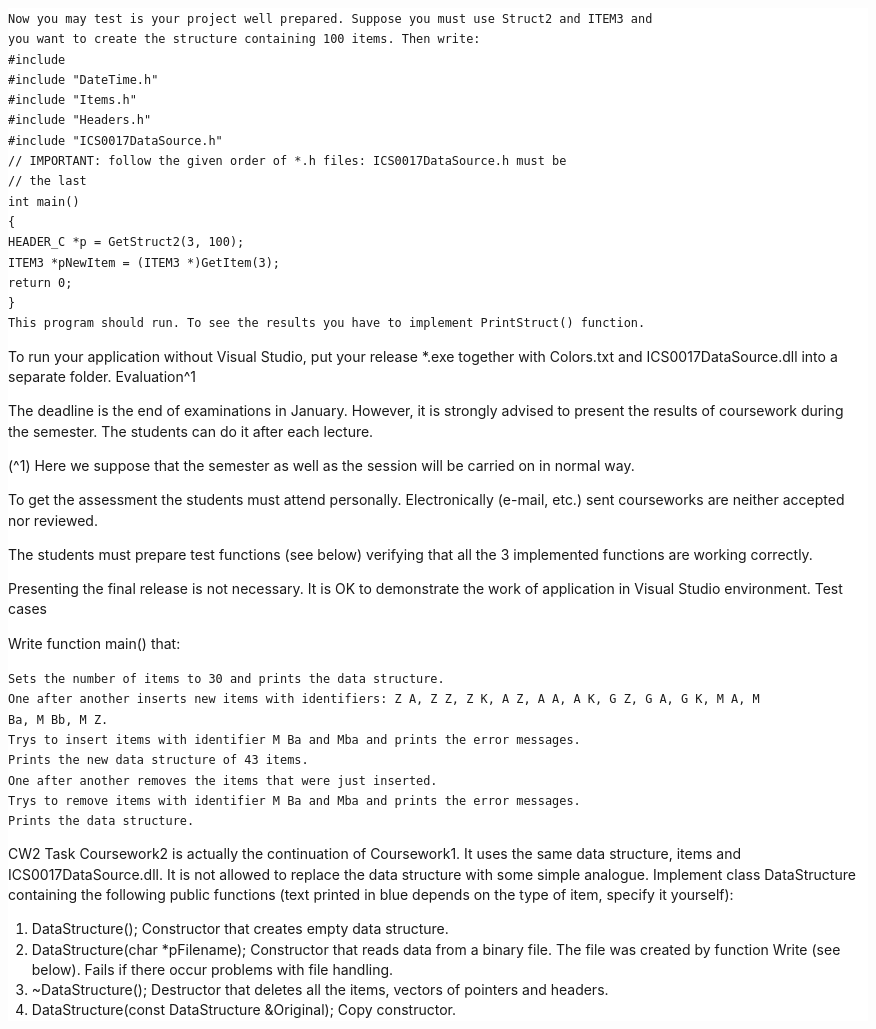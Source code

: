     Now you may test is your project well prepared. Suppose you must use Struct2 and ITEM3 and
    you want to create the structure containing 100 items. Then write:
    #include
    #include "DateTime.h"
    #include "Items.h"
    #include "Headers.h"
    #include "ICS0017DataSource.h"
    // IMPORTANT: follow the given order of *.h files: ICS0017DataSource.h must be
    // the last
    int main()
    {
    HEADER_C *p = GetStruct2(3, 100);
    ITEM3 *pNewItem = (ITEM3 *)GetItem(3);
    return 0;
    }
    This program should run. To see the results you have to implement PrintStruct() function.

To run your application without Visual Studio, put your release *.exe together with Colors.txt and
ICS0017DataSource.dll into a separate folder.
Evaluation^1

The deadline is the end of examinations in January. However, it is strongly advised to present the results
of coursework during the semester. The students can do it after each lecture.

(^1) Here we suppose that the semester as well as the session will be carried on in normal way.

To get the assessment the students must attend personally. Electronically (e-mail, etc.) sent courseworks
are neither accepted nor reviewed.

The students must prepare test functions (see below) verifying that all the 3 implemented functions are
working correctly.

Presenting the final release is not necessary. It is OK to demonstrate the work of application in Visual
Studio environment.
Test cases

Write function main() that:

    Sets the number of items to 30 and prints the data structure.
    One after another inserts new items with identifiers: Z A, Z Z, Z K, A Z, A A, A K, G Z, G A, G K, M A, M
    Ba, M Bb, M Z.
    Trys to insert items with identifier M Ba and Mba and prints the error messages.
    Prints the new data structure of 43 items.
    One after another removes the items that were just inserted.
    Trys to remove items with identifier M Ba and Mba and prints the error messages.
    Prints the data structure.

CW2
Task
Coursework2 is actually the continuation of Coursework1. It uses the same data structure, items and
ICS0017DataSource.dll. It is not allowed to replace the data structure with some simple analogue.
Implement class DataStructure containing the following public functions (text printed in blue depends on
the type of item, specify it yourself):
1. DataStructure();
Constructor that creates empty data structure.
2. DataStructure(char *pFilename);
Constructor that reads data from a binary file. The file was created by function Write (see
below). Fails if there occur problems with file handling.
3. ~DataStructure();
Destructor that deletes all the items, vectors of pointers and headers.
4. DataStructure(const DataStructure &Original);
Copy constructor.